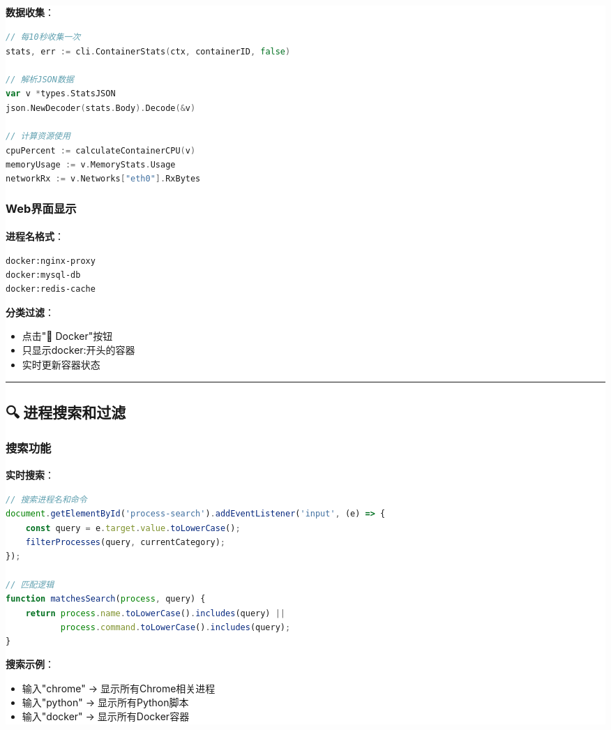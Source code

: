 **数据收集**：
```go
// 每10秒收集一次
stats, err := cli.ContainerStats(ctx, containerID, false)

// 解析JSON数据
var v *types.StatsJSON
json.NewDecoder(stats.Body).Decode(&v)

// 计算资源使用
cpuPercent := calculateContainerCPU(v)
memoryUsage := v.MemoryStats.Usage
networkRx := v.Networks["eth0"].RxBytes
```

### Web界面显示

**进程名格式**：
```
docker:nginx-proxy
docker:mysql-db
docker:redis-cache
```

**分类过滤**：
- 点击"🐳 Docker"按钮
- 只显示docker:开头的容器
- 实时更新容器状态

---

## 🔍 进程搜索和过滤

### 搜索功能

**实时搜索**：
```javascript
// 搜索进程名和命令
document.getElementById('process-search').addEventListener('input', (e) => {
    const query = e.target.value.toLowerCase();
    filterProcesses(query, currentCategory);
});

// 匹配逻辑
function matchesSearch(process, query) {
    return process.name.toLowerCase().includes(query) ||
           process.command.toLowerCase().includes(query);
}
```

**搜索示例**：
- 输入"chrome" → 显示所有Chrome相关进程
- 输入"python" → 显示所有Python脚本
- 输入"docker" → 显示所有Docker容器
